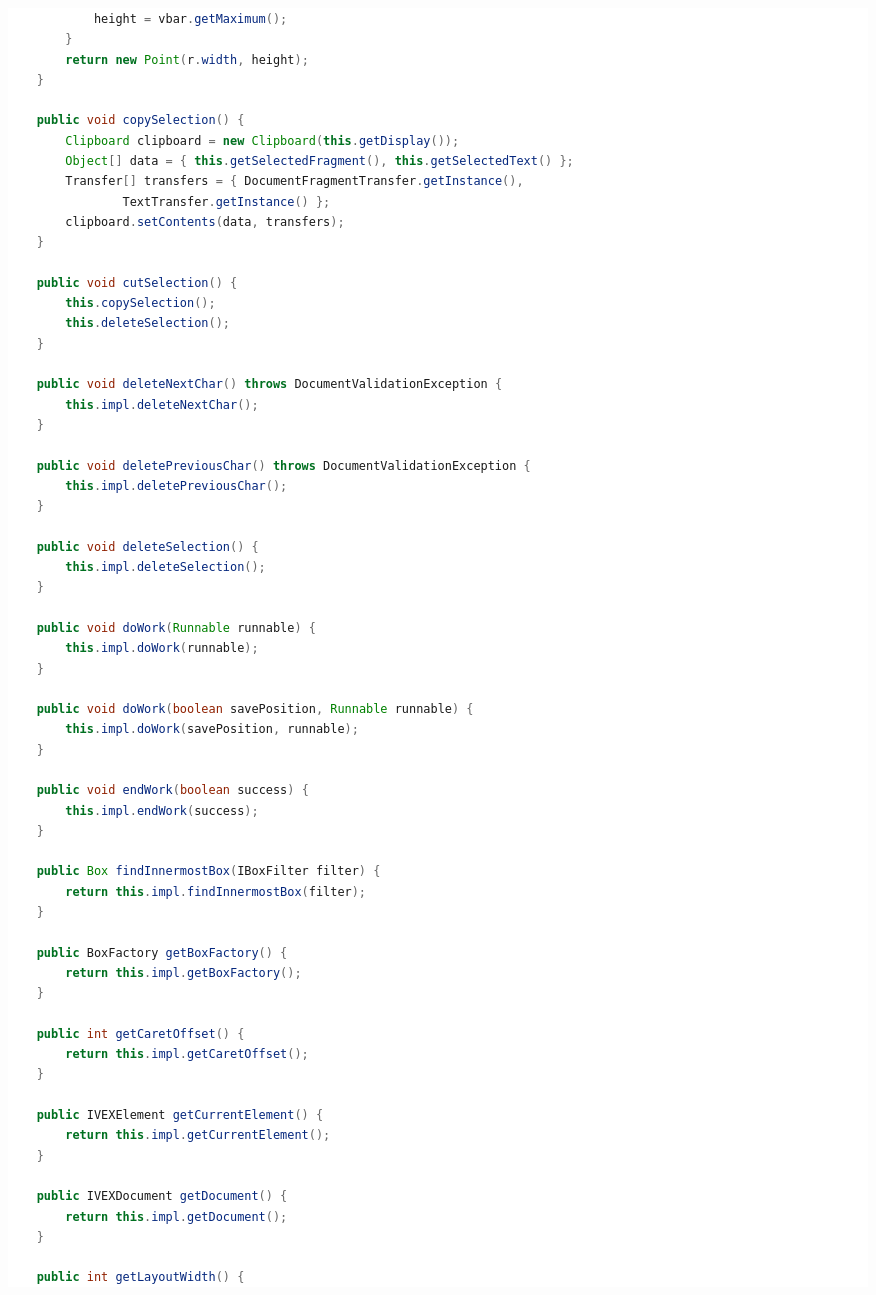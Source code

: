 ```java
			height = vbar.getMaximum();
		}
		return new Point(r.width, height);
	}

	public void copySelection() {
		Clipboard clipboard = new Clipboard(this.getDisplay());
		Object[] data = { this.getSelectedFragment(), this.getSelectedText() };
		Transfer[] transfers = { DocumentFragmentTransfer.getInstance(),
				TextTransfer.getInstance() };
		clipboard.setContents(data, transfers);
	}

	public void cutSelection() {
		this.copySelection();
		this.deleteSelection();
	}

	public void deleteNextChar() throws DocumentValidationException {
		this.impl.deleteNextChar();
	}

	public void deletePreviousChar() throws DocumentValidationException {
		this.impl.deletePreviousChar();
	}

	public void deleteSelection() {
		this.impl.deleteSelection();
	}

	public void doWork(Runnable runnable) {
		this.impl.doWork(runnable);
	}

	public void doWork(boolean savePosition, Runnable runnable) {
		this.impl.doWork(savePosition, runnable);
	}

	public void endWork(boolean success) {
		this.impl.endWork(success);
	}

	public Box findInnermostBox(IBoxFilter filter) {
		return this.impl.findInnermostBox(filter);
	}

	public BoxFactory getBoxFactory() {
		return this.impl.getBoxFactory();
	}

	public int getCaretOffset() {
		return this.impl.getCaretOffset();
	}

	public IVEXElement getCurrentElement() {
		return this.impl.getCurrentElement();
	}

	public IVEXDocument getDocument() {
		return this.impl.getDocument();
	}

	public int getLayoutWidth() {
```